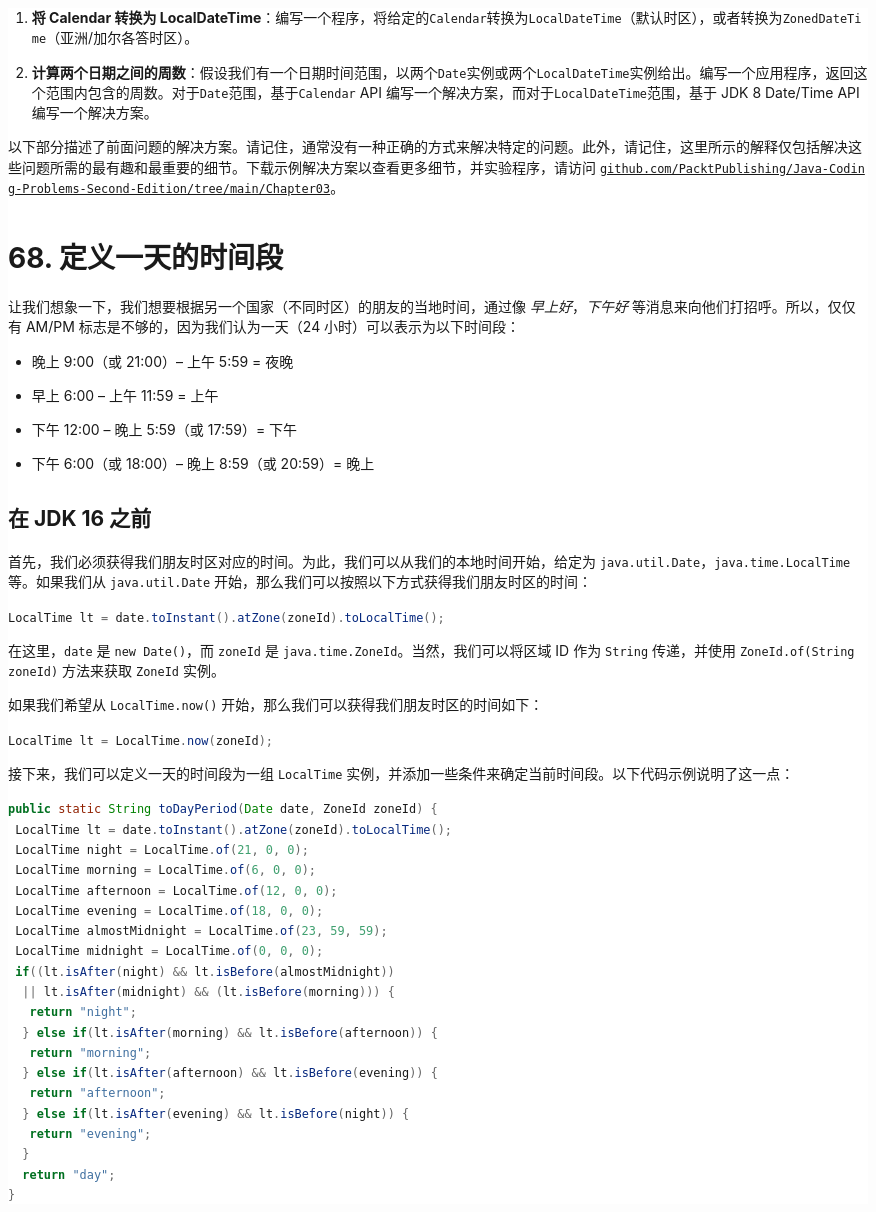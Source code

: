 1.  **将 Calendar 转换为 LocalDateTime**：编写一个程序，将给定的`Calendar`转换为`LocalDateTime`（默认时区），或者转换为`ZonedDateTime`（亚洲/加尔各答时区）。

1.  **计算两个日期之间的周数**：假设我们有一个日期时间范围，以两个`Date`实例或两个`LocalDateTime`实例给出。编写一个应用程序，返回这个范围内包含的周数。对于`Date`范围，基于`Calendar` API 编写一个解决方案，而对于`LocalDateTime`范围，基于 JDK 8 Date/Time API 编写一个解决方案。

以下部分描述了前面问题的解决方案。请记住，通常没有一种正确的方式来解决特定的问题。此外，请记住，这里所示的解释仅包括解决这些问题所需的最有趣和最重要的细节。下载示例解决方案以查看更多细节，并实验程序，请访问 [`github.com/PacktPublishing/Java-Coding-Problems-Second-Edition/tree/main/Chapter03`](https://github.com/PacktPublishing/Java-Coding-Problems-Second-Edition/tree/main/Chapter03)。

# 68. 定义一天的时间段

让我们想象一下，我们想要根据另一个国家（不同时区）的朋友的当地时间，通过像 *早上好*，*下午好* 等消息来向他们打招呼。所以，仅仅有 AM/PM 标志是不够的，因为我们认为一天（24 小时）可以表示为以下时间段：

+   晚上 9:00（或 21:00）– 上午 5:59 = 夜晚

+   早上 6:00 – 上午 11:59 = 上午

+   下午 12:00 – 晚上 5:59（或 17:59）= 下午

+   下午 6:00（或 18:00）– 晚上 8:59（或 20:59）= 晚上

## 在 JDK 16 之前

首先，我们必须获得我们朋友时区对应的时间。为此，我们可以从我们的本地时间开始，给定为 `java.util.Date`，`java.time.LocalTime` 等。如果我们从 `java.util.Date` 开始，那么我们可以按照以下方式获得我们朋友时区的时间：

```java
LocalTime lt = date.toInstant().atZone(zoneId).toLocalTime(); 
```

在这里，`date` 是 `new Date()`，而 `zoneId` 是 `java.time.ZoneId`。当然，我们可以将区域 ID 作为 `String` 传递，并使用 `ZoneId.of(String zoneId)` 方法来获取 `ZoneId` 实例。

如果我们希望从 `LocalTime.now()` 开始，那么我们可以获得我们朋友时区的时间如下：

```java
LocalTime lt = LocalTime.now(zoneId); 
```

接下来，我们可以定义一天的时间段为一组 `LocalTime` 实例，并添加一些条件来确定当前时间段。以下代码示例说明了这一点：

```java
public static String toDayPeriod(Date date, ZoneId zoneId) {
 LocalTime lt = date.toInstant().atZone(zoneId).toLocalTime();
 LocalTime night = LocalTime.of(21, 0, 0);
 LocalTime morning = LocalTime.of(6, 0, 0);
 LocalTime afternoon = LocalTime.of(12, 0, 0);
 LocalTime evening = LocalTime.of(18, 0, 0);
 LocalTime almostMidnight = LocalTime.of(23, 59, 59);
 LocalTime midnight = LocalTime.of(0, 0, 0);
 if((lt.isAfter(night) && lt.isBefore(almostMidnight)) 
  || lt.isAfter(midnight) && (lt.isBefore(morning))) {
   return "night";
  } else if(lt.isAfter(morning) && lt.isBefore(afternoon)) {
   return "morning";
  } else if(lt.isAfter(afternoon) && lt.isBefore(evening)) {
   return "afternoon";
  } else if(lt.isAfter(evening) && lt.isBefore(night)) {
   return "evening";
  }
  return "day";
} 
```
